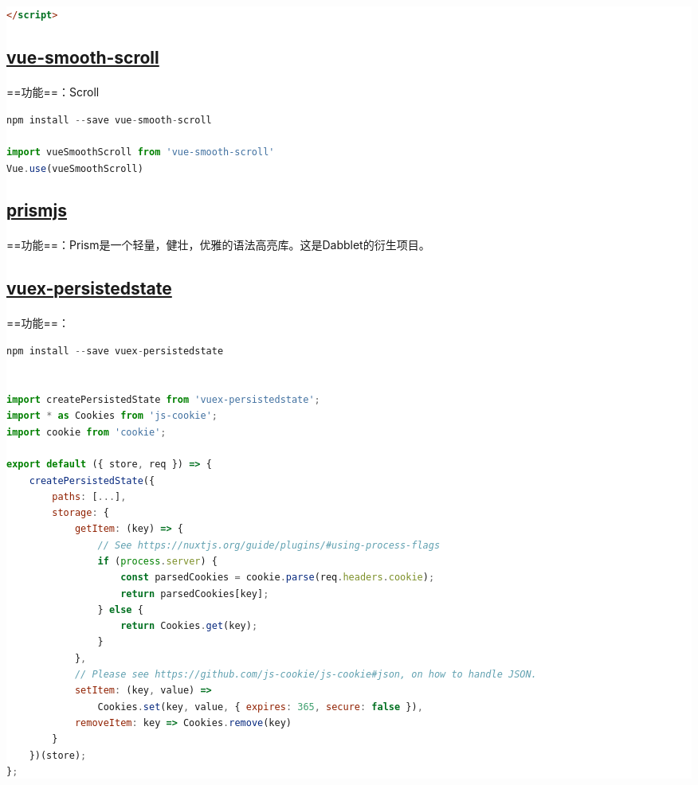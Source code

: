 ```html
</script>
```

## [vue-smooth-scroll](https%3A//www.npmjs.com/package/vue-smooth-scroll)

==功能==：Scroll

```js
npm install --save vue-smooth-scroll

import vueSmoothScroll from 'vue-smooth-scroll'
Vue.use(vueSmoothScroll)
```

## [prismjs](https%3A//www.npmjs.com/package/prismjs)

==功能==：Prism是一个轻量，健壮，优雅的语法高亮库。这是Dabblet的衍生项目。

## [vuex-persistedstate](https%3A//www.npmjs.com/package/vuex-persistedstate)

==功能==：

```js
npm install --save vuex-persistedstate


import createPersistedState from 'vuex-persistedstate';
import * as Cookies from 'js-cookie';
import cookie from 'cookie';
 
export default ({ store, req }) => {
    createPersistedState({
        paths: [...],
        storage: {
            getItem: (key) => {
                // See https://nuxtjs.org/guide/plugins/#using-process-flags
                if (process.server) {
                    const parsedCookies = cookie.parse(req.headers.cookie);
                    return parsedCookies[key];
                } else {
                    return Cookies.get(key);
                }
            },
            // Please see https://github.com/js-cookie/js-cookie#json, on how to handle JSON.
            setItem: (key, value) =>
                Cookies.set(key, value, { expires: 365, secure: false }),
            removeItem: key => Cookies.remove(key)
        }
    })(store);
};
```
